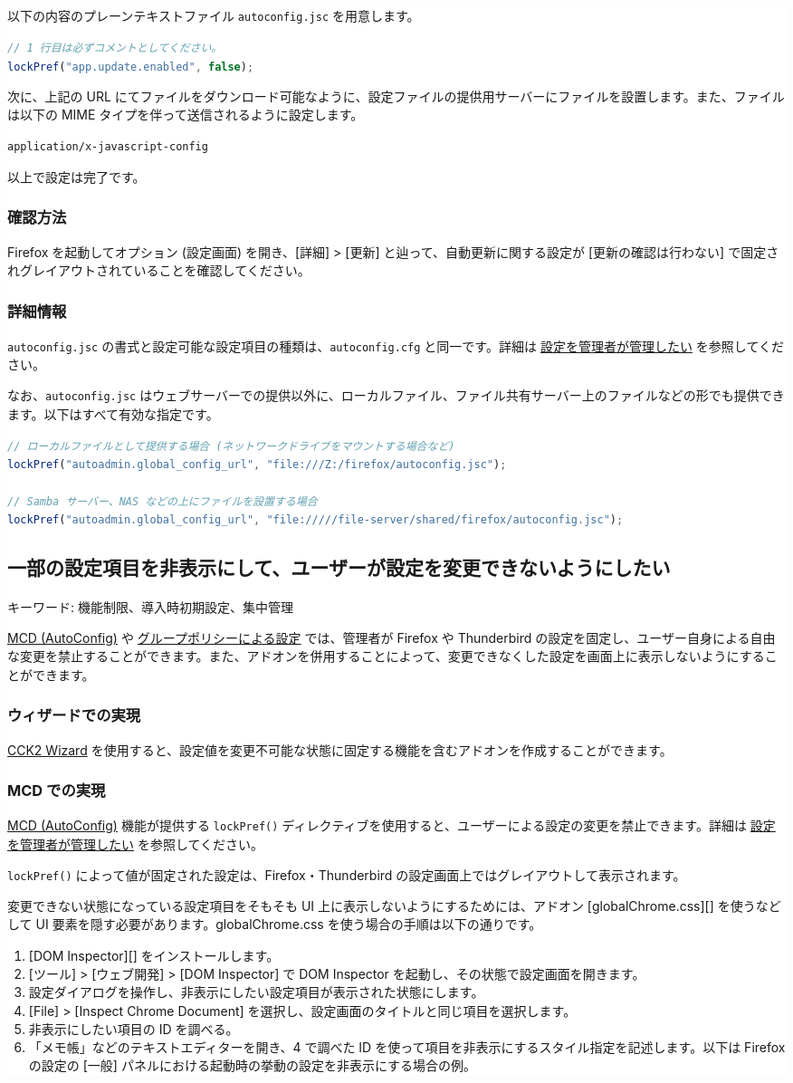 以下の内容のプレーンテキストファイル `autoconfig.jsc` を用意します。

```js
// 1 行目は必ずコメントとしてください。
lockPref("app.update.enabled", false);
```

次に、上記の URL にてファイルをダウンロード可能なように、設定ファイルの提供用サーバーにファイルを設置します。また、ファイルは以下の MIME タイプを伴って送信されるように設定します。

```
application/x-javascript-config
```

以上で設定は完了です。

### 確認方法

Firefox を起動してオプション (設定画面) を開き、[詳細] > [更新] と辿って、自動更新に関する設定が [更新の確認は行わない] で固定されグレイアウトされていることを確認してください。

### 詳細情報

`autoconfig.jsc` の書式と設定可能な設定項目の種類は、`autoconfig.cfg` と同一です。詳細は [設定を管理者が管理したい](#control-configurations-by-administrator) を参照してください。

なお、`autoconfig.jsc` はウェブサーバーでの提供以外に、ローカルファイル、ファイル共有サーバー上のファイルなどの形でも提供できます。以下はすべて有効な指定です。

```js
// ローカルファイルとして提供する場合 (ネットワークドライブをマウントする場合など)
lockPref("autoadmin.global_config_url", "file:///Z:/firefox/autoconfig.jsc");

// Samba サーバー、NAS などの上にファイルを設置する場合
lockPref("autoadmin.global_config_url", "file://///file-server/shared/firefox/autoconfig.jsc");
```

## 一部の設定項目を非表示にして、ユーザーが設定を変更できないようにしたい

キーワード: 機能制限、導入時初期設定、集中管理

[MCD (AutoConfig)](#mcd) や [グループポリシーによる設定](#group-policy) では、管理者が Firefox や Thunderbird の設定を固定し、ユーザー自身による自由な変更を禁止することができます。また、アドオンを併用することによって、変更できなくした設定を画面上に表示しないようにすることができます。

### ウィザードでの実現

[CCK2 Wizard](#cck) を使用すると、設定値を変更不可能な状態に固定する機能を含むアドオンを作成することができます。

### MCD での実現

[MCD (AutoConfig)](#mcd) 機能が提供する `lockPref()` ディレクティブを使用すると、ユーザーによる設定の変更を禁止できます。詳細は [設定を管理者が管理したい](#control-configurations-by-administrator) を参照してください。

`lockPref()` によって値が固定された設定は、Firefox・Thunderbird の設定画面上ではグレイアウトして表示されます。

変更できない状態になっている設定項目をそもそも UI 上に表示しないようにするためには、アドオン [globalChrome.css][] を使うなどして UI 要素を隠す必要があります。globalChrome.css を使う場合の手順は以下の通りです。

1. [DOM Inspector][] をインストールします。
2. [ツール] > [ウェブ開発] > [DOM Inspector] で DOM Inspector を起動し、その状態で設定画面を開きます。
3. 設定ダイアログを操作し、非表示にしたい設定項目が表示された状態にします。
4. [File] > [Inspect Chrome Document] を選択し、設定画面のタイトルと同じ項目を選択します。
5. 非表示にしたい項目の ID を調べる。
6. 「メモ帳」などのテキストエディターを開き、4 で調べた ID を使って項目を非表示にするスタイル指定を記述します。以下は Firefox の設定の [一般] パネルにおける起動時の挙動の設定を非表示にする場合の例。
